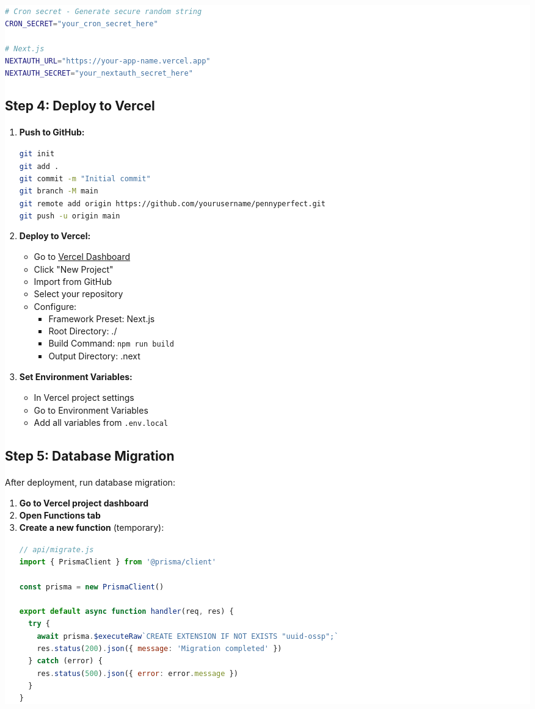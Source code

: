 ```bash
# Cron secret - Generate secure random string
CRON_SECRET="your_cron_secret_here"

# Next.js
NEXTAUTH_URL="https://your-app-name.vercel.app"
NEXTAUTH_SECRET="your_nextauth_secret_here"
```

## Step 4: Deploy to Vercel

1. **Push to GitHub:**
   ```bash
   git init
   git add .
   git commit -m "Initial commit"
   git branch -M main
   git remote add origin https://github.com/yourusername/pennyperfect.git
   git push -u origin main
   ```

2. **Deploy to Vercel:**
   - Go to [Vercel Dashboard](https://vercel.com/dashboard)
   - Click "New Project"
   - Import from GitHub
   - Select your repository
   - Configure:
     - Framework Preset: Next.js
     - Root Directory: ./
     - Build Command: `npm run build`
     - Output Directory: .next

3. **Set Environment Variables:**
   - In Vercel project settings
   - Go to Environment Variables
   - Add all variables from `.env.local`

## Step 5: Database Migration

After deployment, run database migration:

1. **Go to Vercel project dashboard**
2. **Open Functions tab**
3. **Create a new function** (temporary):
   ```javascript
   // api/migrate.js
   import { PrismaClient } from '@prisma/client'
   
   const prisma = new PrismaClient()
   
   export default async function handler(req, res) {
     try {
       await prisma.$executeRaw`CREATE EXTENSION IF NOT EXISTS "uuid-ossp";`
       res.status(200).json({ message: 'Migration completed' })
     } catch (error) {
       res.status(500).json({ error: error.message })
     }
   }
   ```
